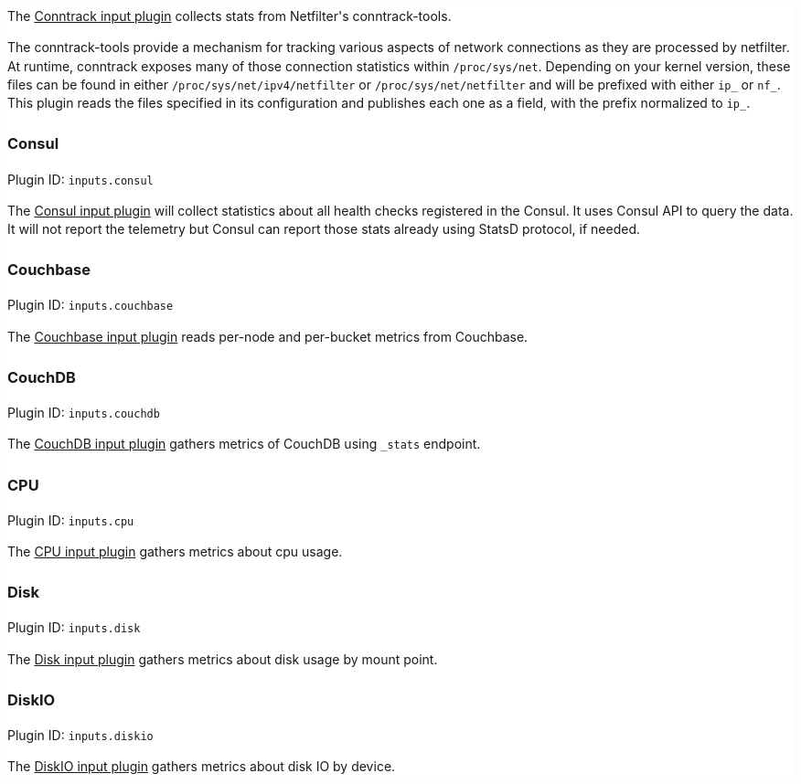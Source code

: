 The [Conntrack input plugin](https://github.com/influxdata/telegraf/blob/release-1.8/plugins/inputs/conntrack/README.md) collects stats from Netfilter's conntrack-tools.

The conntrack-tools provide a mechanism for tracking various aspects of network connections as they are processed by netfilter.
At runtime, conntrack exposes many of those connection statistics within `/proc/sys/net`.
Depending on your kernel version, these files can be found in either `/proc/sys/net/ipv4/netfilter` or `/proc/sys/net/netfilter` and will be prefixed with either `ip_` or `nf_`.
This plugin reads the files specified in its configuration and publishes each one as a field, with the prefix normalized to `ip_`.

### Consul

Plugin ID: `inputs.consul`

The [Consul input plugin](https://github.com/influxdata/telegraf/blob/release-1.8/plugins/inputs/consul/README.md) will collect statistics about all health checks registered in the Consul.
It uses Consul API to query the data.
It will not report the telemetry but Consul can report those stats already using StatsD protocol, if needed.

### Couchbase

Plugin ID: `inputs.couchbase`

The [Couchbase input plugin](https://github.com/influxdata/telegraf/blob/release-1.8/plugins/inputs/couchbase/README.md) reads per-node and per-bucket metrics from Couchbase.

### CouchDB

Plugin ID: `inputs.couchdb`

The [CouchDB input plugin](https://github.com/influxdata/telegraf/blob/release-1.8/plugins/inputs/couchdb/README.md) gathers metrics of CouchDB using `_stats` endpoint.

### CPU

Plugin ID: `inputs.cpu`

The [CPU input plugin](https://github.com/influxdata/telegraf/blob/release-1.8/plugins/inputs/cpu/README.md) gathers metrics about cpu usage.

### Disk

Plugin ID: `inputs.disk`

The [Disk input plugin](https://github.com/influxdata/telegraf/blob/release-1.8/plugins/inputs/disk/README.md) gathers metrics about disk usage by mount point.

### DiskIO

Plugin ID: `inputs.diskio`

The [DiskIO input plugin](https://github.com/influxdata/telegraf/blob/release-1.8/plugins/inputs/diskio/README.md) gathers metrics about disk IO by device.

